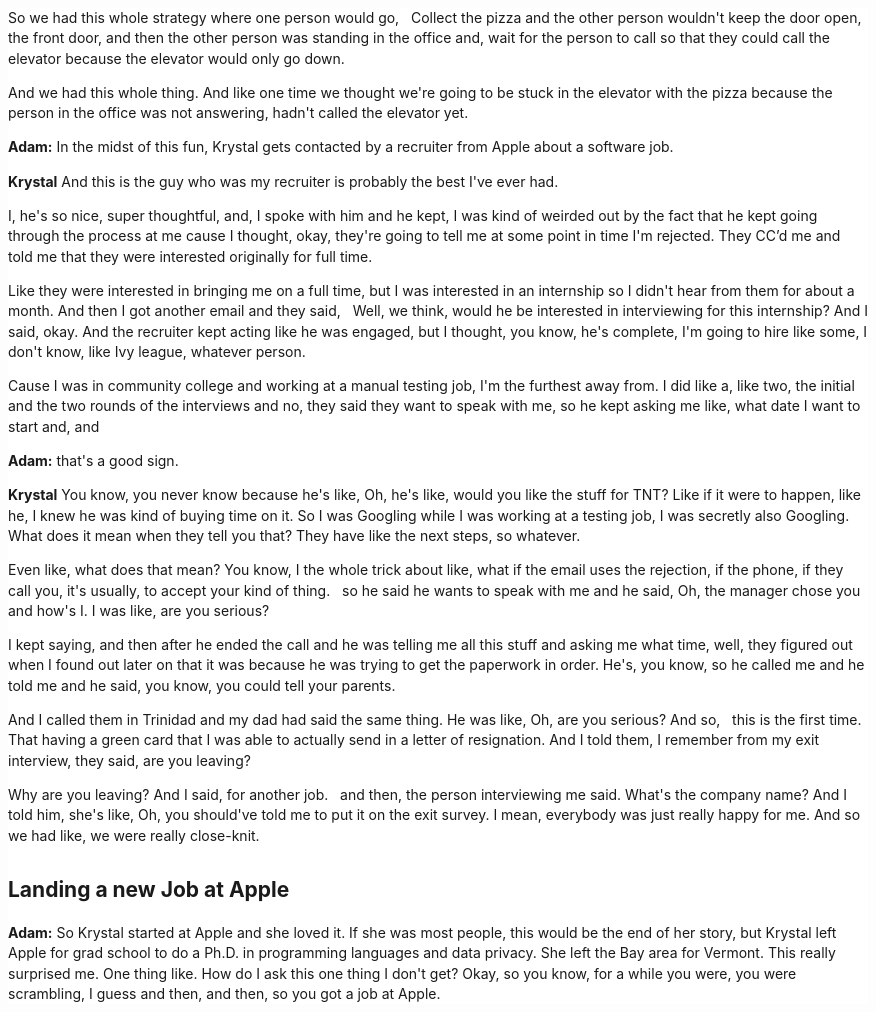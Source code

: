 So we had this whole strategy where one person would go,   Collect the pizza and the other person wouldn't keep the door open, the front door, and then the other person was standing in the office and, wait for the person to call so that they could call the elevator because the elevator would only go down.

And we had this whole thing. And like one time we thought we're going to be stuck in the elevator with the pizza because the person in the office was not answering, hadn't called the elevator yet. 

**Adam:** In the midst of this fun, Krystal gets contacted by a recruiter from Apple about a software job. 

**Krystal** And this is the guy who was my recruiter is probably the best I've ever had.

I, he's so nice, super thoughtful, and, I spoke with him and he kept, I was kind of weirded out by the fact that he kept going through the process at me cause I thought, okay, they're going to tell me at some point in time I'm rejected. They CC’d me and told me that they were interested originally for full time.

Like they were interested in bringing me on a full time, but I was interested in an internship so I didn't hear from them for about a month. And then I got another email and they said,   Well, we think, would he be interested in interviewing for this internship? And I said, okay. And the recruiter kept acting like he was engaged, but I thought, you know, he's complete, I'm going to hire like some, I don't know, like Ivy league, whatever person.

Cause I was in community college and working at a manual testing job, I'm the furthest away from. I did like a, like two, the initial and the two rounds of the interviews and no, they said they want to speak with me, so he kept asking me like, what date I want to start and, and 

**Adam:** that's a good sign.

**Krystal** You know, you never know because he's like, Oh, he's like, would you like the stuff for TNT? Like if it were to happen, like he, I knew he was kind of buying time on it. So I was Googling while I was working at a testing job, I was secretly also Googling. What does it mean when they tell you that? They have like the next steps, so whatever.

Even like, what does that mean? You know, I the whole trick about like, what if the email uses the rejection, if the phone, if they call you, it's usually, to accept your kind of thing.   so he said he wants to speak with me and he said, Oh, the manager chose you and how's I. I was like, are you serious?

I kept saying, and then after he ended the call and he was telling me all this stuff and asking me what time, well, they figured out when I found out later on that it was because he was trying to get the paperwork in order. He's, you know, so he called me and he told me and he said, you know, you could tell your parents.

And I called them in Trinidad and my dad had said the same thing. He was like, Oh, are you serious? And so,   this is the first time. That having a green card that I was able to actually send in a letter of resignation. And I told them, I remember from my exit interview, they said, are you leaving?

Why are you leaving? And I said, for another job.   and then, the person interviewing me said. What's the company name? And I told him, she's like, Oh, you should've told me to put it on the exit survey. I mean, everybody was just really happy for me. And so we had like, we were really close-knit.

## **Landing a new Job at Apple**

**Adam:** So Krystal started at Apple and she loved it. If she was most people, this would be the end of her story, but Krystal left Apple for grad school to do a Ph.D. in programming languages and data privacy. She left the Bay area for Vermont. This really surprised me. One thing like. How do I ask this one thing I don't get? Okay, so you know, for a while you were, you were scrambling, I guess and then, and then, so you got a job at Apple. 
